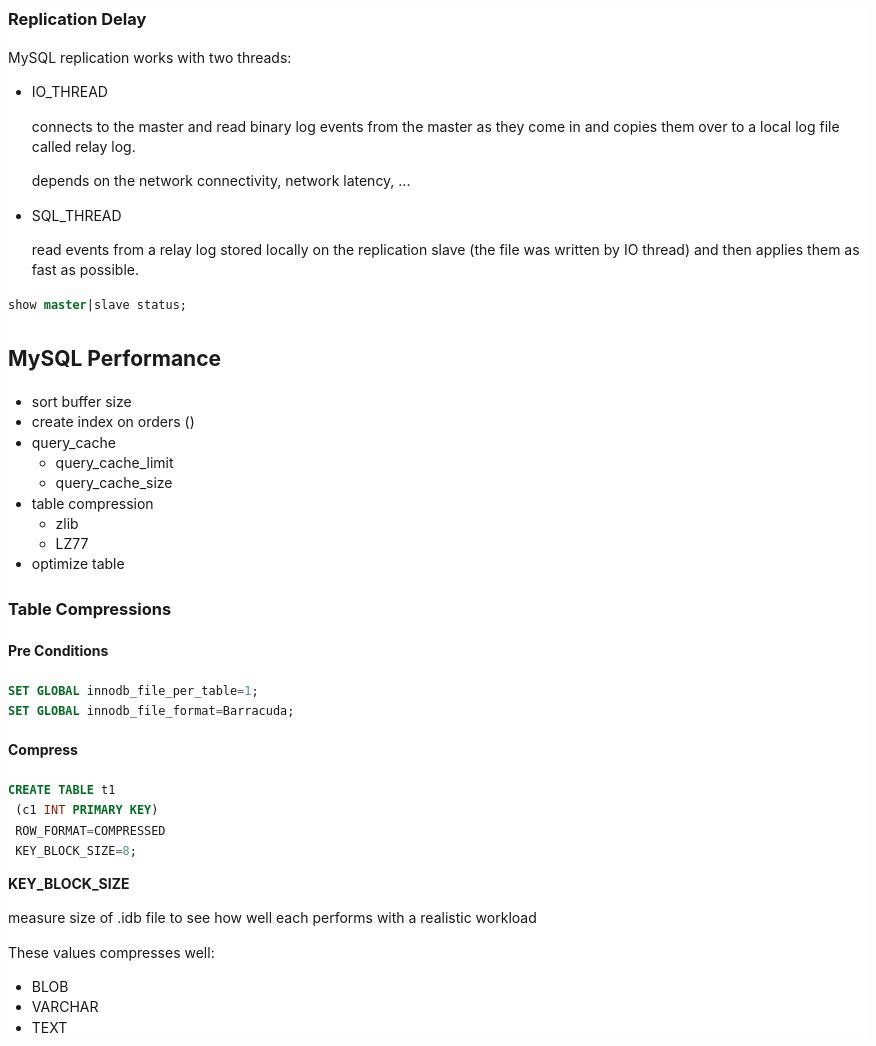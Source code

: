 ### Replication Delay

MySQL replication works with two threads:

* IO_THREAD

	connects to the master and read binary log events from the master as they come in and copies them over to a local log file called relay log.

	depends on the network connectivity, network latency, ...

* SQL_THREAD

	read events from a relay log stored locally on the replication slave (the file was written by IO thread) and then applies them as fast as possible.

```sql
show master|slave status;
```

## MySQL Performance

* sort buffer size
* create index on orders ()
* query_cache
	* query_cache_limit
	* query_cache_size
* table compression
	* zlib
	* LZ77
* optimize table

### Table Compressions

#### Pre Conditions

```sql
SET GLOBAL innodb_file_per_table=1;
SET GLOBAL innodb_file_format=Barracuda;
```

#### Compress

```sql
CREATE TABLE t1
 (c1 INT PRIMARY KEY)
 ROW_FORMAT=COMPRESSED
 KEY_BLOCK_SIZE=8;
```

**KEY_BLOCK_SIZE**

measure size of .idb file to see how well each performs with a realistic workload

These values compresses well:

* BLOB
* VARCHAR
* TEXT
